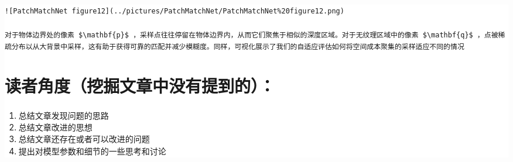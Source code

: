     ![PatchMatchNet figure12](../pictures/PatchMatchNet/PatchMatchNet%20figure12.png)
    
    对于物体边界处的像素 $\mathbf{p}$ ，采样点往往停留在物体边界内，从而它们聚焦于相似的深度区域。对于无纹理区域中的像素 $\mathbf{q}$ ，点被稀疏分布以从大背景中采样，这有助于获得可靠的匹配并减少模糊度。同样，可视化展示了我们的自适应评估如何将空间成本聚集的采样适应不同的情况



# 读者角度（挖掘文章中没有提到的）：
1. 总结文章发现问题的思路
2. 总结文章改进的思想
3. 总结文章还存在或者可以改进的问题
4. 提出对模型参数和细节的一些思考和讨论
